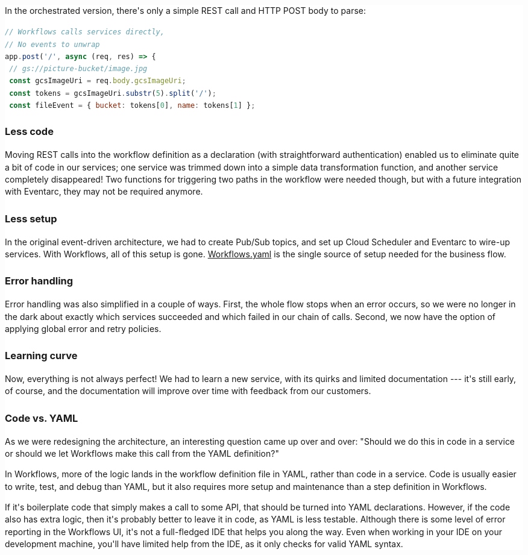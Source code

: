 In the orchestrated version, there's only a simple REST call and HTTP POST body to parse:

```javascript
// Workflows calls services directly,
// No events to unwrap
app.post('/', async (req, res) => {
 // gs://picture-bucket/image.jpg
 const gcsImageUri = req.body.gcsImageUri;
 const tokens = gcsImageUri.substr(5).split('/');
 const fileEvent = { bucket: tokens[0], name: tokens[1] };
```

### Less code

Moving REST calls into the workflow definition as a declaration (with straightforward authentication) enabled us to eliminate quite a bit of code in our services; one service was trimmed down into a simple data transformation function, and another service completely disappeared! Two functions for triggering two paths in the workflow were needed though, but with a future integration with Eventarc, they may not be required anymore. 

### Less setup

In the original event-driven architecture, we had to create Pub/Sub topics, and set up Cloud Scheduler and Eventarc to wire-up services. With Workflows, all of this setup is gone. [Workflows.yaml](https://github.com/GoogleCloudPlatform/serverless-photosharing-workshop/blob/master/workflows/workflows.yaml) is the single source of setup needed for the business flow. 

### Error handling

Error handling was also simplified in a couple of ways. First, the whole flow stops when an error occurs, so we were no longer in the dark about exactly which services succeeded and which failed in our chain of calls. Second, we now have the option of applying global error and retry policies. 

### Learning curve

Now, everything is not always perfect! We had to learn a new service, with its quirks and limited documentation --- it's still early, of course, and the documentation will improve over time with feedback from our customers.

### Code vs. YAML 

As we were redesigning the architecture, an interesting question came up over and over: "Should we do this in code in a service or should we let Workflows make this call from the YAML definition?"

In Workflows, more of the logic lands in the workflow definition file in YAML, rather than code in a service. Code is usually easier to write, test, and debug than YAML, but it also requires more setup and maintenance than a step definition in Workflows.

If it's boilerplate code that simply makes a call to some API, that should be turned into YAML declarations. However, if the code also has extra logic, then it's probably better to leave it in code, as YAML is less testable. Although there is some level of error reporting in the Workflows UI, it's not a full-fledged IDE that helps you along the way. Even when working in your IDE on your development machine, you'll have limited help from the IDE, as it only checks for valid YAML syntax.
